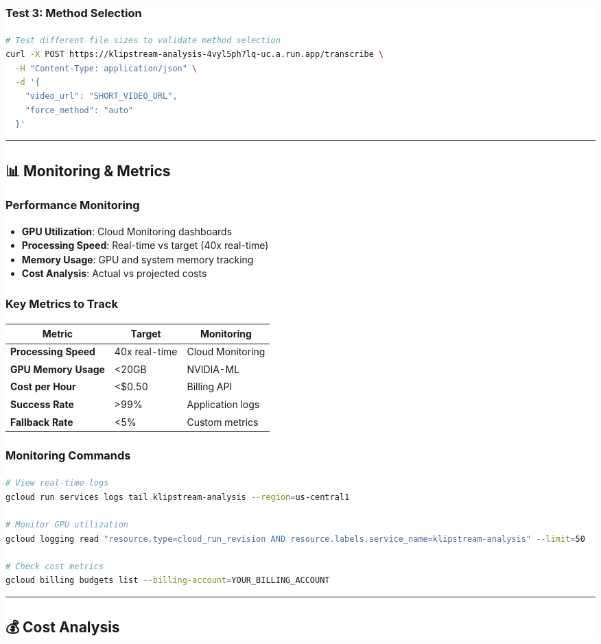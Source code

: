 ### **Test 3: Method Selection**
```bash
# Test different file sizes to validate method selection
curl -X POST https://klipstream-analysis-4vyl5ph7lq-uc.a.run.app/transcribe \
  -H "Content-Type: application/json" \
  -d '{
    "video_url": "SHORT_VIDEO_URL",
    "force_method": "auto"
  }'
```

---

## 📊 **Monitoring & Metrics**

### **Performance Monitoring**
- **GPU Utilization**: Cloud Monitoring dashboards
- **Processing Speed**: Real-time vs target (40x real-time)
- **Memory Usage**: GPU and system memory tracking
- **Cost Analysis**: Actual vs projected costs

### **Key Metrics to Track**
| Metric | Target | Monitoring |
|--------|--------|------------|
| **Processing Speed** | 40x real-time | Cloud Monitoring |
| **GPU Memory Usage** | <20GB | NVIDIA-ML |
| **Cost per Hour** | <$0.50 | Billing API |
| **Success Rate** | >99% | Application logs |
| **Fallback Rate** | <5% | Custom metrics |

### **Monitoring Commands**
```bash
# View real-time logs
gcloud run services logs tail klipstream-analysis --region=us-central1

# Monitor GPU utilization
gcloud logging read "resource.type=cloud_run_revision AND resource.labels.service_name=klipstream-analysis" --limit=50

# Check cost metrics
gcloud billing budgets list --billing-account=YOUR_BILLING_ACCOUNT
```

---

## 💰 **Cost Analysis**
